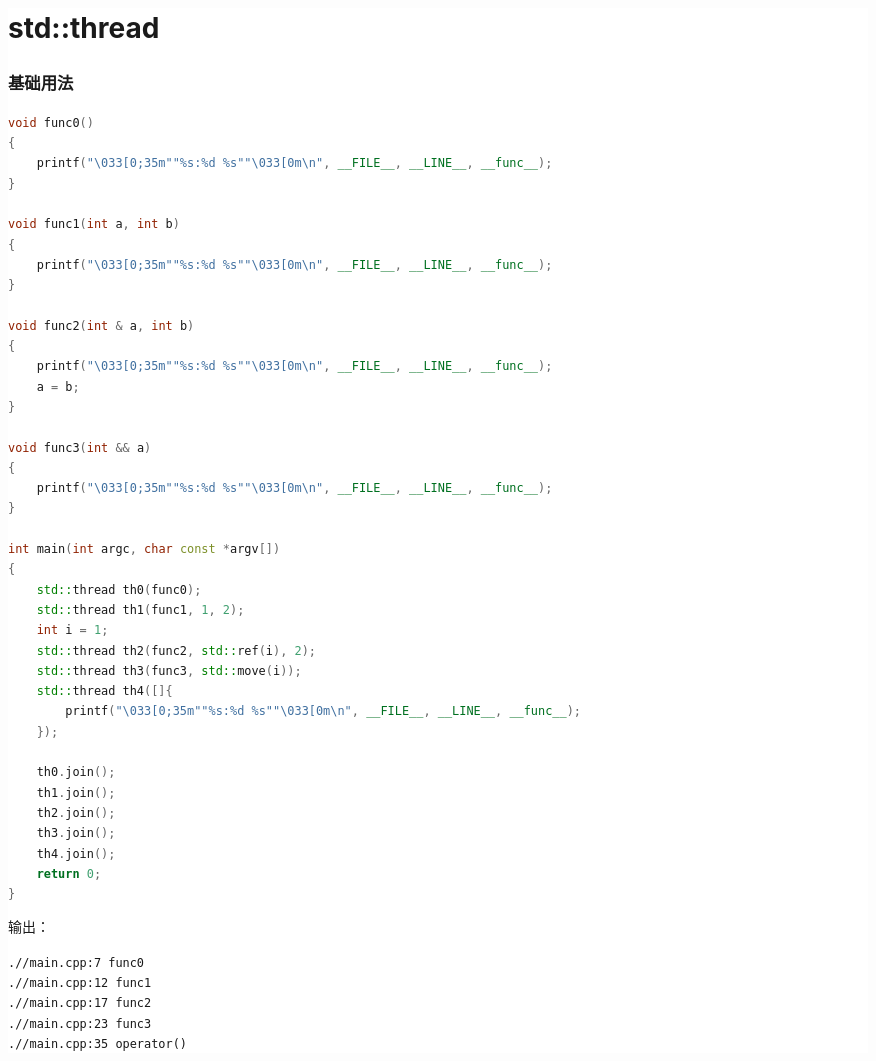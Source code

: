 # std::thread

### 基础用法
```c++
void func0() 
{
	printf("\033[0;35m""%s:%d %s""\033[0m\n", __FILE__, __LINE__, __func__);
}

void func1(int a, int b)
{
	printf("\033[0;35m""%s:%d %s""\033[0m\n", __FILE__, __LINE__, __func__);
}

void func2(int & a, int b)
{
	printf("\033[0;35m""%s:%d %s""\033[0m\n", __FILE__, __LINE__, __func__);
	a = b;
}

void func3(int && a)
{
	printf("\033[0;35m""%s:%d %s""\033[0m\n", __FILE__, __LINE__, __func__);
}

int main(int argc, char const *argv[])
{
	std::thread th0(func0);
	std::thread th1(func1, 1, 2);
	int i = 1;
	std::thread th2(func2, std::ref(i), 2);
	std::thread th3(func3, std::move(i));
	std::thread th4([]{
		printf("\033[0;35m""%s:%d %s""\033[0m\n", __FILE__, __LINE__, __func__);
	});
	
	th0.join();
	th1.join();
	th2.join();
	th3.join();
	th4.join();
	return 0;
}
```

输出：
```shell
.//main.cpp:7 func0
.//main.cpp:12 func1
.//main.cpp:17 func2
.//main.cpp:23 func3
.//main.cpp:35 operator()
```
